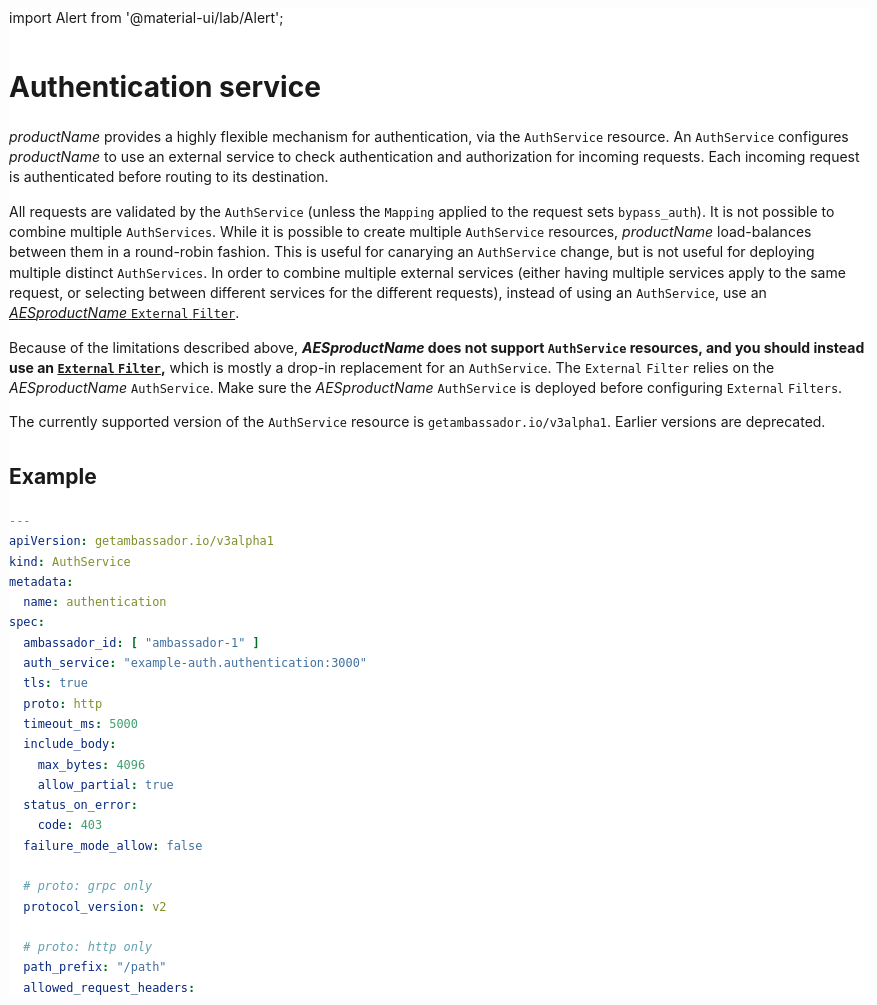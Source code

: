 import Alert from '@material-ui/lab/Alert';

# Authentication service

$productName$ provides a highly flexible mechanism for authentication,
via the `AuthService` resource.  An `AuthService` configures
$productName$ to use an external service to check authentication and
authorization for incoming requests.  Each incoming request is
authenticated before routing to its destination.

All requests are validated by the `AuthService` (unless the `Mapping`
applied to the request sets `bypass_auth`).  It is not possible to
combine multiple `AuthServices`.  While it is possible to create
multiple `AuthService` resources, $productName$ load-balances between
them in a round-robin fashion.  This is useful for canarying an
`AuthService` change, but is not useful for deploying multiple
distinct `AuthServices`.  In order to combine multiple external
services (either having multiple services apply to the same request,
or selecting between different services for the different requests),
instead of using an `AuthService`, use an [$AESproductName$ `External`
`Filter`](/docs/edge-stack/latest/topics/using/filters/).

<Alert severity="info">

Because of the limitations described above, **$AESproductName$ does
not support `AuthService` resources, and you should instead use an
[`External`
`Filter`](/docs/edge-stack/latest/topics/using/filters/external),**
which is mostly a drop-in replacement for an `AuthService`.  The
`External` `Filter` relies on the $AESproductName$ `AuthService`.
Make sure the $AESproductName$ `AuthService` is deployed before
configuring `External` `Filters`.

</Alert>

The currently supported version of the `AuthService` resource is
`getambassador.io/v3alpha1`.  Earlier versions are deprecated.

## Example

```yaml
---
apiVersion: getambassador.io/v3alpha1
kind: AuthService
metadata:
  name: authentication
spec:
  ambassador_id: [ "ambassador-1" ]
  auth_service: "example-auth.authentication:3000"
  tls: true
  proto: http
  timeout_ms: 5000
  include_body:
    max_bytes: 4096
    allow_partial: true
  status_on_error:
    code: 403
  failure_mode_allow: false

  # proto: grpc only
  protocol_version: v2

  # proto: http only
  path_prefix: "/path"
  allowed_request_headers:
```